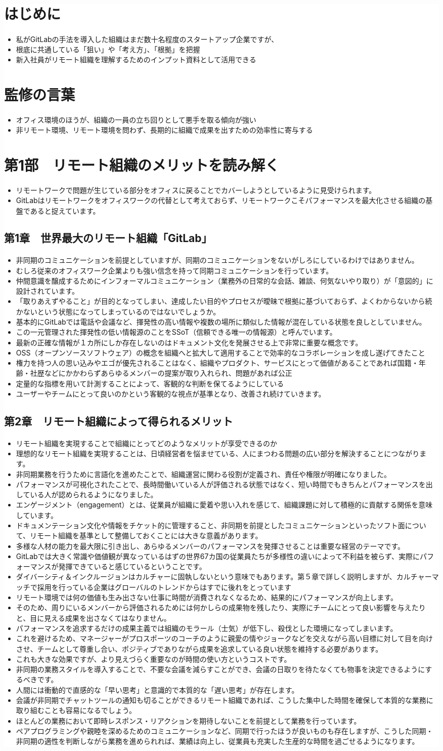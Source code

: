 
# はじめに

- 私がGitLabの手法を導入した組織はまだ数十名程度のスタートアップ企業ですが、
- 根底に共通している「狙い」や「考え方」、「根拠」を把握
- 新入社員がリモート組織を理解するためのインプット資料として活用できる

# 監修の言葉

- オフィス環境のほうが、組織の一員の立ち回りとして悪手を取る傾向が強い
- 非リモート環境、リモート環境を問わず、長期的に組織で成果を出すための効率性に寄与する

# 第1部　リモート組織のメリットを読み解く

- リモートワークで問題が生じている部分をオフィスに戻ることでカバーしようとしているように見受けられます。
- GitLabはリモートワークをオフィスワークの代替として考えておらず、リモートワークこそパフォーマンスを最大化させる組織の基盤であると捉えています。

## 第1章　世界最大のリモート組織「GitLab」

- 非同期のコミュニケーションを前提としていますが、同期のコミュニケーションをないがしろにしているわけではありません。
- むしろ従来のオフィスワーク企業よりも強い信念を持って同期コミュニケーションを行っています。
- 仲間意識を醸成するためにインフォーマルコミュニケーション（業務外の日常的な会話、雑談、何気ないやり取り）が「意図的」に設計されています。
- 「取りあえずやること」が目的となってしまい、達成したい目的やプロセスが曖昧で根拠に基づいておらず、よくわからないから続かないという状態になってしまっているのではないでしょうか。
- 基本的にGitLabでは電話や会議など、揮発性の高い情報や複数の場所に類似した情報が混在している状態を良しとしていません。
- この一元管理された揮発性の低い情報源のことをSSoT（信頼できる唯一の情報源）と呼んでいます。
- 最新の正確な情報が１カ所にしか存在しないのはドキュメント文化を発展させる上で非常に重要な概念です。
- OSS（オープンソースソフトウェア）の概念を組織へと拡大して適用することで効率的なコラボレーションを成し遂げてきたこと
- 権力を持つ人の思い込みやエゴが優先されることはなく、組織やプロダクト、サービスにとって価値があることであれば国籍・年齢・社歴などにかかわらずあらゆるメンバーの提案が取り入れられ、問題があれば公正
- 定量的な指標を用いて計測することによって、客観的な判断を保てるようにしている
- ユーザーやチームにとって良いのかという客観的な視点が基準となり、改善され続けていきます。

## 第2章　リモート組織によって得られるメリット

- リモート組織を実現することで組織にとってどのようなメリットが享受できるのか
- 理想的なリモート組織を実現することは、日頃経営者を悩ませている、人にまつわる問題の広い部分を解決することにつながります。
- 非同期業務を行うために言語化を進めたことで、組織運営に関わる役割が定義され、責任や権限が明確になりました。
- パフォーマンスが可視化されたことで、長時間働いている人が評価される状態ではなく、短い時間でもきちんとパフォーマンスを出している人が認められるようになりました。
- エンゲージメント（engagement）とは、従業員が組織に愛着や思い入れを感じて、組織課題に対して積極的に貢献する関係を意味しています。
- ドキュメンテーション文化や情報をチケット的に管理すること、非同期を前提としたコミュニケーションといったソフト面について、リモート組織を基準として整備しておくことには大きな意義があります。
- 多様な人材の能力を最大限に引き出し、あらゆるメンバーのパフォーマンスを発揮させることは重要な経営のテーマです。
- GitLabでは大きく常識や価値観が異なっているはずの世界67カ国の従業員たちが多様性の違いによって不利益を被らず、実際にパフォーマンスが発揮できていると感じているということです。
- ダイバーシティ＆インクルージョンはカルチャーに固執しないという意味でもあります。第５章で詳しく説明しますが、カルチャーマッチで採用を行っている企業はグローバルのトレンドからはすでに後れをとっています
- リモート環境では何の価値も生み出さない仕事に時間が消費されなくなるため、結果的にパフォーマンスが向上します。
- そのため、周りにいるメンバーから評価されるためには何かしらの成果物を残したり、実際にチームにとって良い影響を与えたりと、目に見える成果を出さなくてはなりません。
- パフォーマンスを追求するだけの成果主義では組織のモラール（士気）が低下し、殺伐とした環境になってしまいます。
- これを避けるため、マネージャーがプロスポーツのコーチのように親愛の情やジョークなどを交えながら高い目標に対して目を向けさせ、チームとして尊重し合い、ポジティブでありながら成果を追求している良い状態を維持する必要があります。
- これも大きな効果ですが、より見えづらく重要なのが時間の使い方というコストです。
- 非同期の業務スタイルを導入することで、不要な会議を減らすことができ、会議の日取りを待たなくても物事を決定できるようにするべきです。
- 人間には衝動的で直感的な「早い思考」と意識的で本質的な「遅い思考」が存在します。
- 会議が非同期でチャットツールの通知も切ることができるリモート組織であれば、こうした集中した時間を確保して本質的な業務に取り組むことも容易になるでしょう。
- ほとんどの業務において即時レスポンス・リアクションを期待しないことを前提として業務を行っています。
- ペアプログラミングや親睦を深めるためのコミュニケーションなど、同期で行ったほうが良いものも存在しますが、こうした同期・非同期の適性を判断しながら業務を進められれば、業績は向上し、従業員も充実した生産的な時間を過ごせるようになります。

